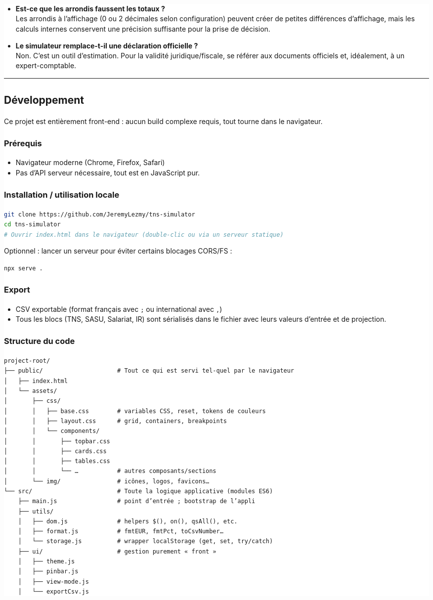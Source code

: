 - **Est-ce que les arrondis faussent les totaux ?**  
  Les arrondis à l’affichage (0 ou 2 décimales selon configuration) peuvent créer de petites différences d’affichage, mais les calculs internes conservent une précision suffisante pour la prise de décision.

- **Le simulateur remplace-t-il une déclaration officielle ?**  
  Non. C’est un outil d’estimation. Pour la validité juridique/fiscale, se référer aux documents officiels et, idéalement, à un expert-comptable.

---

## Développement

Ce projet est entièrement front-end : aucun build complexe requis, tout tourne dans le navigateur.

### Prérequis

- Navigateur moderne (Chrome, Firefox, Safari)
- Pas d’API serveur nécessaire, tout est en JavaScript pur.

### Installation / utilisation locale

```bash
git clone https://github.com/JeremyLezmy/tns-simulator
cd tns-simulator
# Ouvrir index.html dans le navigateur (double-clic ou via un serveur statique)
```

Optionnel : lancer un serveur pour éviter certains blocages CORS/FS :

```bash
npx serve .
```

### Export

- CSV exportable (format français avec `;` ou international avec `,`)
- Tous les blocs (TNS, SASU, Salariat, IR) sont sérialisés dans le fichier avec leurs valeurs d’entrée et de projection.

### Structure du code

```
project-root/
├── public/                     # Tout ce qui est servi tel‑quel par le navigateur
│   ├── index.html
│   └── assets/
│       ├── css/
│       │   ├── base.css        # variables CSS, reset, tokens de couleurs
│       │   ├── layout.css      # grid, containers, breakpoints
│       │   └── components/
│       │       ├── topbar.css
│       │       ├── cards.css
│       │       ├── tables.css
│       │       └── …           # autres composants/sections
│       └── img/                # icônes, logos, favicons…
└── src/                        # Toute la logique applicative (modules ES6)
    ├── main.js                 # point d’entrée ; bootstrap de l’appli
    ├── utils/
    │   ├── dom.js              # helpers $(), on(), qsAll(), etc.
    │   ├── format.js           # fmtEUR, fmtPct, toCsvNumber…
    │   └── storage.js          # wrapper localStorage (get, set, try/catch)
    ├── ui/                     # gestion purement « front »
    │   ├── theme.js
    │   ├── pinbar.js
    │   ├── view‑mode.js
    │   └── exportCsv.js
```